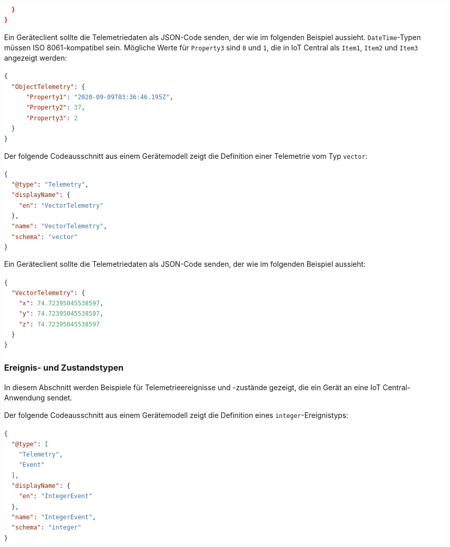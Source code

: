 ```json
  }
}
```

Ein Geräteclient sollte die Telemetriedaten als JSON-Code senden, der wie im folgenden Beispiel aussieht. `DateTime`-Typen müssen ISO 8061-kompatibel sein. Mögliche Werte für `Property3` sind `0` und `1`, die in IoT Central als `Item1`, `Item2` und `Item3` angezeigt werden:

```json
{
  "ObjectTelemetry": {
      "Property1": "2020-09-09T03:36:46.195Z",
      "Property2": 37,
      "Property3": 2
  }
}
```

Der folgende Codeausschnitt aus einem Gerätemodell zeigt die Definition einer Telemetrie vom Typ `vector`:

```json
{
  "@type": "Telemetry",
  "displayName": {
    "en": "VectorTelemetry"
  },
  "name": "VectorTelemetry",
  "schema": "vector"
}
```

Ein Geräteclient sollte die Telemetriedaten als JSON-Code senden, der wie im folgenden Beispiel aussieht:

```json
{
  "VectorTelemetry": {
    "x": 74.72395045538597,
    "y": 74.72395045538597,
    "z": 74.72395045538597
  }
}
```

### <a name="event-and-state-types"></a>Ereignis- und Zustandstypen

In diesem Abschnitt werden Beispiele für Telemetrieereignisse und -zustände gezeigt, die ein Gerät an eine IoT Central-Anwendung sendet.

Der folgende Codeausschnitt aus einem Gerätemodell zeigt die Definition eines `integer`-Ereignistyps:

```json
{
  "@type": [
    "Telemetry",
    "Event"
  ],
  "displayName": {
    "en": "IntegerEvent"
  },
  "name": "IntegerEvent",
  "schema": "integer"
}
```

